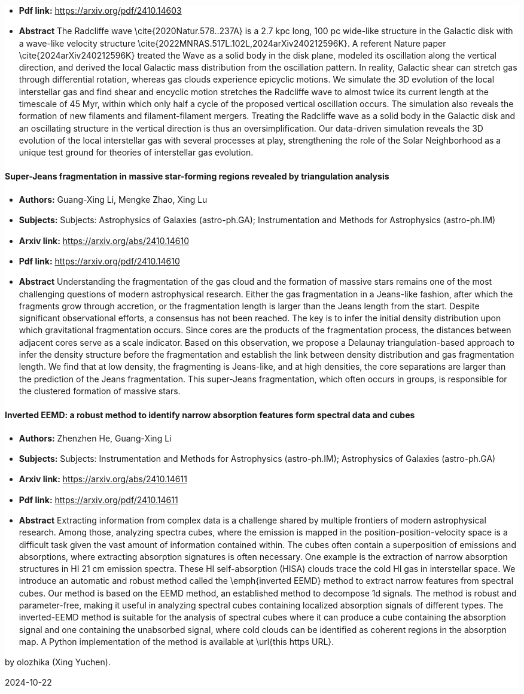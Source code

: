  - **Pdf link:** https://arxiv.org/pdf/2410.14603

 - **Abstract**
 The Radcliffe wave \cite{2020Natur.578..237A} is a 2.7 kpc long, 100 pc wide-like structure in the Galactic disk with a wave-like velocity structure \cite{2022MNRAS.517L.102L,2024arXiv240212596K}. A referent Nature paper \cite{2024arXiv240212596K} treated the Wave as a solid body in the disk plane, modeled its oscillation along the vertical direction, and derived the local Galactic mass distribution from the oscillation pattern. In reality, Galactic shear can stretch gas through differential rotation, whereas gas clouds experience epicyclic motions. We simulate the 3D evolution of the local interstellar gas and find shear and encyclic motion stretches the Radcliffe wave to almost twice its current length at the timescale of 45 Myr, within which only half a cycle of the proposed vertical oscillation occurs. The simulation also reveals the formation of new filaments and filament-filament mergers. Treating the Radcliffe wave as a solid body in the Galactic disk and an oscillating structure in the vertical direction is thus an oversimplification. Our data-driven simulation reveals the 3D evolution of the local interstellar gas with several processes at play, strengthening the role of the Solar Neighborhood as a unique test ground for theories of interstellar gas evolution.
#### Super-Jeans fragmentation in massive star-forming regions revealed by triangulation analysis
 - **Authors:** Guang-Xing Li, Mengke Zhao, Xing Lu
 - **Subjects:** Subjects:
Astrophysics of Galaxies (astro-ph.GA); Instrumentation and Methods for Astrophysics (astro-ph.IM)
 - **Arxiv link:** https://arxiv.org/abs/2410.14610

 - **Pdf link:** https://arxiv.org/pdf/2410.14610

 - **Abstract**
 Understanding the fragmentation of the gas cloud and the formation of massive stars remains one of the most challenging questions of modern astrophysical research. Either the gas fragmentation in a Jeans-like fashion, after which the fragments grow through accretion, or the fragmentation length is larger than the Jeans length from the start. Despite significant observational efforts, a consensus has not been reached. The key is to infer the initial density distribution upon which gravitational fragmentation occurs. Since cores are the products of the fragmentation process, the distances between adjacent cores serve as a scale indicator. Based on this observation, we propose a Delaunay triangulation-based approach to infer the density structure before the fragmentation and establish the link between density distribution and gas fragmentation length. We find that at low density, the fragmenting is Jeans-like, and at high densities, the core separations are larger than the prediction of the Jeans fragmentation. This super-Jeans fragmentation, which often occurs in groups, is responsible for the clustered formation of massive stars.
#### Inverted EEMD: a robust method to identify narrow absorption features form spectral data and cubes
 - **Authors:** Zhenzhen He, Guang-Xing Li
 - **Subjects:** Subjects:
Instrumentation and Methods for Astrophysics (astro-ph.IM); Astrophysics of Galaxies (astro-ph.GA)
 - **Arxiv link:** https://arxiv.org/abs/2410.14611

 - **Pdf link:** https://arxiv.org/pdf/2410.14611

 - **Abstract**
 Extracting information from complex data is a challenge shared by multiple frontiers of modern astrophysical research. Among those, analyzing spectra cubes, where the emission is mapped in the position-position-velocity space is a difficult task given the vast amount of information contained within. The cubes often contain a superposition of emissions and absorptions, where extracting absorption signatures is often necessary. One example is the extraction of narrow absorption structures in HI 21 cm emission spectra. These HI self-absorption (HISA) clouds trace the cold HI gas in interstellar space. We introduce an automatic and robust method called the \emph{inverted EEMD} method to extract narrow features from spectral cubes. Our method is based on the EEMD method, an established method to decompose 1d signals. The method is robust and parameter-free, making it useful in analyzing spectral cubes containing localized absorption signals of different types. The inverted-EEMD method is suitable for the analysis of spectral cubes where it can produce a cube containing the absorption signal and one containing the unabsorbed signal, where cold clouds can be identified as coherent regions in the absorption map. A Python implementation of the method is available at \url{this https URL}.


by olozhika (Xing Yuchen). 


2024-10-22
